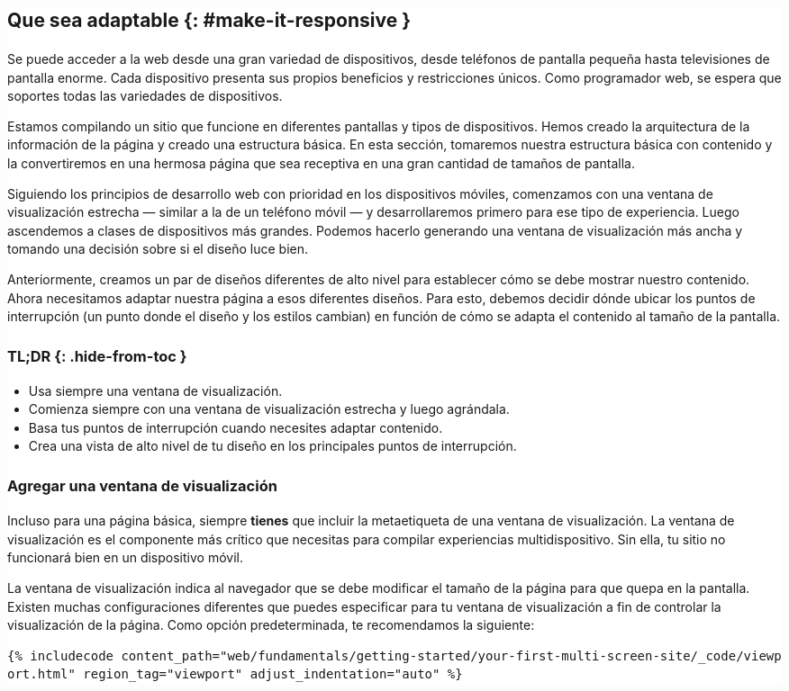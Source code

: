 

## Que sea adaptable {: #make-it-responsive }

Se puede acceder a la web desde una gran variedad de dispositivos, desde teléfonos de pantalla pequeña
hasta televisiones de pantalla enorme. Cada dispositivo presenta sus propios
beneficios y restricciones únicos. Como programador web, se espera que
soportes todas las variedades de dispositivos.


Estamos compilando un sitio que funcione en diferentes pantallas y tipos de
dispositivos. Hemos creado la arquitectura de la información de la página y creado una 
estructura básica. En esta sección, tomaremos nuestra estructura básica con
contenido y la convertiremos en una hermosa página que sea receptiva en una gran 
cantidad de tamaños de pantalla.

Siguiendo los principios de desarrollo web con prioridad en los dispositivos móviles, comenzamos con una 
ventana de visualización estrecha &mdash; similar a la de un teléfono móvil &mdash; y desarrollaremos 
primero para ese tipo de experiencia. Luego ascendemos a clases de dispositivos más grandes. Podemos hacerlo
generando una ventana de visualización más ancha y tomando una decisión sobre si el
diseño luce bien.

Anteriormente, creamos un par de diseños diferentes de alto nivel para establecer cómo se debe
mostrar nuestro contenido. Ahora necesitamos adaptar nuestra página a esos diferentes diseños.
Para esto, debemos decidir dónde ubicar los puntos de interrupción (un punto
donde el diseño y los estilos cambian) en función de cómo se adapta el contenido al
tamaño de la pantalla.

### TL;DR {: .hide-from-toc }
- Usa siempre una ventana de visualización.
- Comienza siempre con una ventana de visualización estrecha y luego agrándala.
- Basa tus puntos de interrupción cuando necesites adaptar contenido.
- Crea una vista de alto nivel de tu diseño en los principales puntos de interrupción.


### Agregar una ventana de visualización

Incluso para una página básica, siempre **tienes** que incluir la metaetiqueta de una ventana de visualización.
La ventana de visualización es el componente más crítico que necesitas para compilar experiencias
multidispositivo. Sin ella, tu sitio no funcionará bien en un dispositivo móvil.

La ventana de visualización indica al navegador que se debe modificar el tamaño de la página para que quepa
en la pantalla. Existen muchas configuraciones diferentes que puedes especificar para
tu ventana de visualización a fin de controlar la visualización de la página.  Como opción predeterminada, te recomendamos la siguiente:

<pre class="prettyprint">
{% includecode content_path="web/fundamentals/getting-started/your-first-multi-screen-site/_code/viewport.html" region_tag="viewport" adjust_indentation="auto" %}
</pre>
